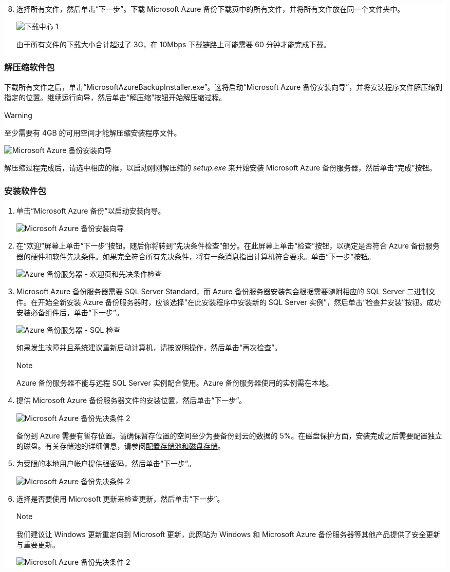 8. 选择所有文件，然后单击“下一步”。下载 Microsoft Azure 备份下载页中的所有文件，并将所有文件放在同一个文件夹中。

    ![下载中心 1](./media/backup-azure-microsoft-azure-backup/downloadcenter.png)

    由于所有文件的下载大小合计超过了 3G，在 10Mbps 下载链路上可能需要 60 分钟才能完成下载。

### 解压缩软件包

下载所有文件之后，单击“MicrosoftAzureBackupInstaller.exe”。这将启动“Microsoft Azure 备份安装向导”，并将安装程序文件解压缩到指定的位置。继续运行向导，然后单击“解压缩”按钮开始解压缩过程。

> [!WARNING]
> 至少需要有 4GB 的可用空间才能解压缩安装程序文件。

![Microsoft Azure 备份安装向导](./media/backup-azure-microsoft-azure-backup/extract/03.png)

解压缩过程完成后，请选中相应的框，以启动刚刚解压缩的 *setup.exe* 来开始安装 Microsoft Azure 备份服务器，然后单击“完成”按钮。

### 安装软件包

1. 单击“Microsoft Azure 备份”以启动安装向导。

    ![Microsoft Azure 备份安装向导](./media/backup-azure-microsoft-azure-backup/launch-screen2.png)

2. 在“欢迎”屏幕上单击“下一步”按钮。随后你将转到“先决条件检查”部分。在此屏幕上单击“检查”按钮，以确定是否符合 Azure 备份服务器的硬件和软件先决条件。如果完全符合所有先决条件，将有一条消息指出计算机符合要求。单击“下一步”按钮。

    ![Azure 备份服务器 - 欢迎页和先决条件检查](./media/backup-azure-microsoft-azure-backup/prereq/prereq-screen2.png)

3. Microsoft Azure 备份服务器需要 SQL Server Standard，而 Azure 备份服务器安装包会根据需要随附相应的 SQL Server 二进制文件。在开始全新安装 Azure 备份服务器时，应该选择“在此安装程序中安装新的 SQL Server 实例”，然后单击“检查并安装”按钮。成功安装必备组件后，单击“下一步”。

    ![Azure 备份服务器 - SQL 检查](./media/backup-azure-microsoft-azure-backup/sql/01.png)

    如果发生故障并且系统建议重新启动计算机，请按说明操作，然后单击“再次检查”。

    > [!NOTE]
    > Azure 备份服务器不能与远程 SQL Server 实例配合使用。Azure 备份服务器使用的实例需在本地。

4. 提供 Microsoft Azure 备份服务器文件的安装位置，然后单击“下一步”。

    ![Microsoft Azure 备份先决条件 2](./media/backup-azure-microsoft-azure-backup/space-screen.png)

    备份到 Azure 需要有暂存位置。请确保暂存位置的空间至少为要备份到云的数据的 5%。在磁盘保护方面，安装完成之后需要配置独立的磁盘。有关存储池的详细信息，请参阅[配置存储池和磁盘存储](https://technet.microsoft.com/zh-cn/library/hh758075.aspx)。

5. 为受限的本地用户帐户提供强密码，然后单击“下一步”。

    ![Microsoft Azure 备份先决条件 2](./media/backup-azure-microsoft-azure-backup/security-screen.png)

6. 选择是否要使用 Microsoft 更新来检查更新，然后单击“下一步”。

    >[!NOTE]
    > 我们建议让 Windows 更新重定向到 Microsoft 更新，此网站为 Windows 和 Microsoft Azure 备份服务器等其他产品提供了安全更新与重要更新。

    ![Microsoft Azure 备份先决条件 2](./media/backup-azure-microsoft-azure-backup/update-opt-screen2.png)

